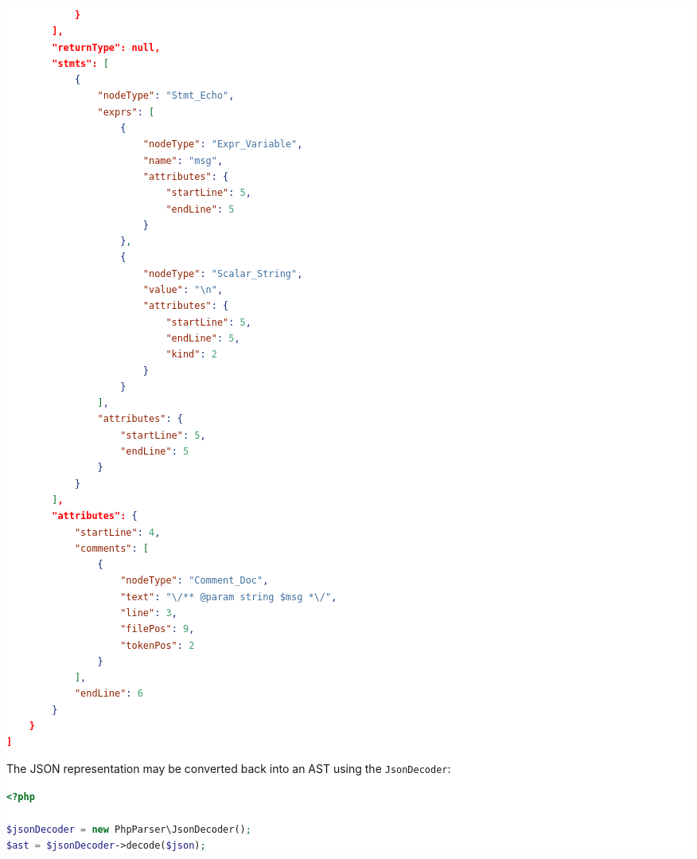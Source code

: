 ```json
            }
        ],
        "returnType": null,
        "stmts": [
            {
                "nodeType": "Stmt_Echo",
                "exprs": [
                    {
                        "nodeType": "Expr_Variable",
                        "name": "msg",
                        "attributes": {
                            "startLine": 5,
                            "endLine": 5
                        }
                    },
                    {
                        "nodeType": "Scalar_String",
                        "value": "\n",
                        "attributes": {
                            "startLine": 5,
                            "endLine": 5,
                            "kind": 2
                        }
                    }
                ],
                "attributes": {
                    "startLine": 5,
                    "endLine": 5
                }
            }
        ],
        "attributes": {
            "startLine": 4,
            "comments": [
                {
                    "nodeType": "Comment_Doc",
                    "text": "\/** @param string $msg *\/",
                    "line": 3,
                    "filePos": 9,
                    "tokenPos": 2
                }
            ],
            "endLine": 6
        }
    }
]
```

The JSON representation may be converted back into an AST using the `JsonDecoder`:

```php
<?php

$jsonDecoder = new PhpParser\JsonDecoder();
$ast = $jsonDecoder->decode($json);
```
